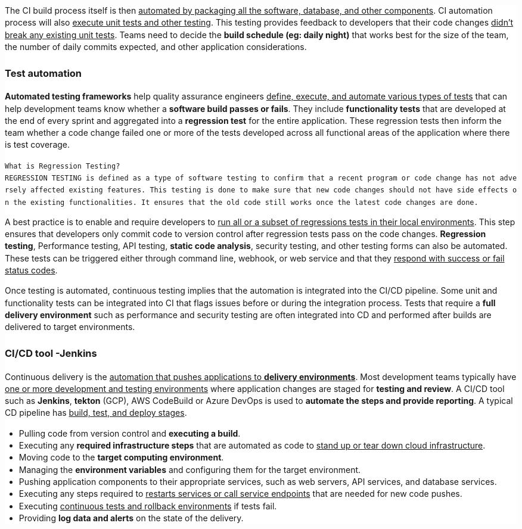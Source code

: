 The CI build process itself is then <u>automated by packaging all the software, database, and other components</u>. CI automation process will also <u>execute unit tests and other testing</u>. This testing provides feedback to developers that their code changes <u>didn’t break any existing unit tests</u>. Teams need to decide the **build schedule (eg: daily night)** that works best for the size of the team, the number of daily commits expected, and other application considerations.

### Test automation

**Automated testing frameworks** help quality assurance engineers <u>define, execute, and automate various types of tests</u> that can help development teams know whether a **software build passes or fails**. They include **functionality tests** that are developed at the end of every sprint and aggregated into a **regression test** for the entire application. These regression tests then inform the team whether a code change failed one or more of the tests developed across all functional areas of the application where there is test coverage.

```wiki
What is Regression Testing?
REGRESSION TESTING is defined as a type of software testing to confirm that a recent program or code change has not adversely affected existing features. This testing is done to make sure that new code changes should not have side effects on the existing functionalities. It ensures that the old code still works once the latest code changes are done.
```

A best practice is to enable and require developers to <u>run all or a subset of regressions tests in their local environments</u>. This step ensures that developers only commit code to version control after regression tests pass on the code changes. **Regression testing**, Performance testing, API testing, **static code analysis**, security testing, and other testing forms can also be automated. These tests can be triggered either through command line, webhook, or web service and that they <u>respond with success or fail status codes</u>.

Once testing is automated, continuous testing implies that the automation is integrated into the CI/CD pipeline. Some unit and functionality tests can be integrated into CI that flags issues before or during the integration process. Tests that require a **full delivery environment** such as performance and security testing are often integrated into CD and performed after builds are delivered to target environments.

### CI/CD tool -Jenkins

Continuous delivery is the <u>automation that pushes applications to **delivery environments**</u>. Most development teams typically have <u>one or more development and testing environments</u> where application changes are staged for **testing and review**. A CI/CD tool such as **Jenkins**, **tekton** (GCP), AWS CodeBuild or Azure DevOps is used to **automate the steps and provide reporting**. A typical CD pipeline has <u>build, test, and deploy stages</u>. 

- Pulling code from version control and **executing a build**.
- Executing any **required infrastructure steps** that are automated as code to <u>stand up or tear down cloud infrastructure</u>.
- Moving code to the **target computing environment**.
- Managing the **environment variables** and configuring them for the target environment.
- Pushing application components to their appropriate services, such as web servers, API services, and database services.
- Executing any steps required to <u>restarts services or call service endpoints</u> that are needed for new code pushes.
- Executing <u>continuous tests and rollback environments</u> if tests fail.
- Providing **log data and alerts** on the state of the delivery.
